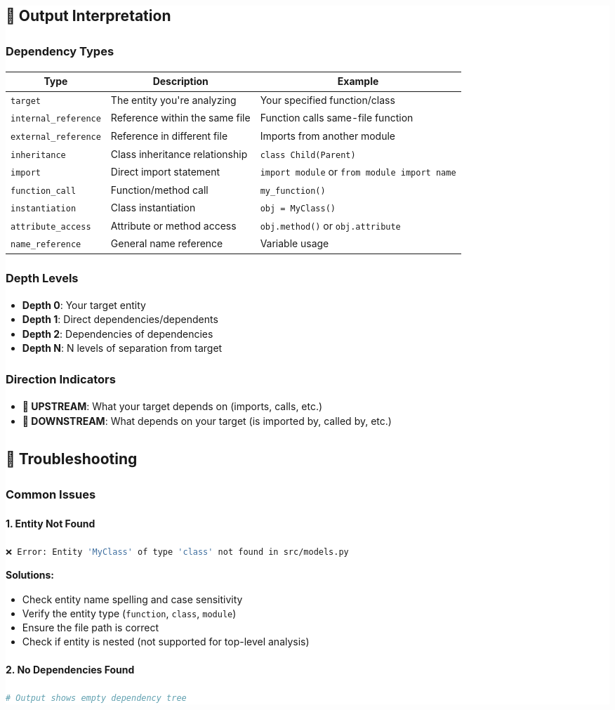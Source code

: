 ## 📖 Output Interpretation

### Dependency Types

| Type | Description | Example |
|------|-------------|---------|
| `target` | The entity you're analyzing | Your specified function/class |
| `internal_reference` | Reference within the same file | Function calls same-file function |
| `external_reference` | Reference in different file | Imports from another module |
| `inheritance` | Class inheritance relationship | `class Child(Parent)` |
| `import` | Direct import statement | `import module` or `from module import name` |
| `function_call` | Function/method call | `my_function()` |
| `instantiation` | Class instantiation | `obj = MyClass()` |
| `attribute_access` | Attribute or method access | `obj.method()` or `obj.attribute` |
| `name_reference` | General name reference | Variable usage |

### Depth Levels

- **Depth 0**: Your target entity
- **Depth 1**: Direct dependencies/dependents
- **Depth 2**: Dependencies of dependencies
- **Depth N**: N levels of separation from target

### Direction Indicators

- **🔼 UPSTREAM**: What your target depends on (imports, calls, etc.)
- **🔽 DOWNSTREAM**: What depends on your target (is imported by, called by, etc.)

## 🔧 Troubleshooting

### Common Issues

#### 1. Entity Not Found
```bash
❌ Error: Entity 'MyClass' of type 'class' not found in src/models.py
```

**Solutions:**
- Check entity name spelling and case sensitivity
- Verify the entity type (`function`, `class`, `module`)
- Ensure the file path is correct
- Check if entity is nested (not supported for top-level analysis)

#### 2. No Dependencies Found
```bash
# Output shows empty dependency tree
```
